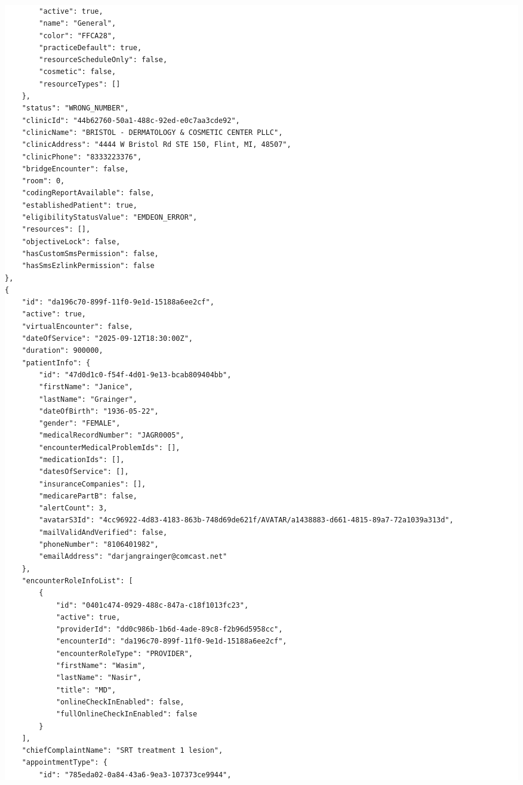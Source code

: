             "active": true,
            "name": "General",
            "color": "FFCA28",
            "practiceDefault": true,
            "resourceScheduleOnly": false,
            "cosmetic": false,
            "resourceTypes": []
        },
        "status": "WRONG_NUMBER",
        "clinicId": "44b62760-50a1-488c-92ed-e0c7aa3cde92",
        "clinicName": "BRISTOL - DERMATOLOGY & COSMETIC CENTER PLLC",
        "clinicAddress": "4444 W Bristol Rd STE 150, Flint, MI, 48507",
        "clinicPhone": "8333223376",
        "bridgeEncounter": false,
        "room": 0,
        "codingReportAvailable": false,
        "establishedPatient": true,
        "eligibilityStatusValue": "EMDEON_ERROR",
        "resources": [],
        "objectiveLock": false,
        "hasCustomSmsPermission": false,
        "hasSmsEzlinkPermission": false
    },
    {
        "id": "da196c70-899f-11f0-9e1d-15188a6ee2cf",
        "active": true,
        "virtualEncounter": false,
        "dateOfService": "2025-09-12T18:30:00Z",
        "duration": 900000,
        "patientInfo": {
            "id": "47d0d1c0-f54f-4d01-9e13-bcab809404bb",
            "firstName": "Janice",
            "lastName": "Grainger",
            "dateOfBirth": "1936-05-22",
            "gender": "FEMALE",
            "medicalRecordNumber": "JAGR0005",
            "encounterMedicalProblemIds": [],
            "medicationIds": [],
            "datesOfService": [],
            "insuranceCompanies": [],
            "medicarePartB": false,
            "alertCount": 3,
            "avatarS3Id": "4cc96922-4d83-4183-863b-748d69de621f/AVATAR/a1438883-d661-4815-89a7-72a1039a313d",
            "mailValidAndVerified": false,
            "phoneNumber": "8106401982",
            "emailAddress": "darjangrainger@comcast.net"
        },
        "encounterRoleInfoList": [
            {
                "id": "0401c474-0929-488c-847a-c18f1013fc23",
                "active": true,
                "providerId": "dd0c986b-1b6d-4ade-89c8-f2b96d5958cc",
                "encounterId": "da196c70-899f-11f0-9e1d-15188a6ee2cf",
                "encounterRoleType": "PROVIDER",
                "firstName": "Wasim",
                "lastName": "Nasir",
                "title": "MD",
                "onlineCheckInEnabled": false,
                "fullOnlineCheckInEnabled": false
            }
        ],
        "chiefComplaintName": "SRT treatment 1 lesion",
        "appointmentType": {
            "id": "785eda02-0a84-43a6-9ea3-107373ce9944",
